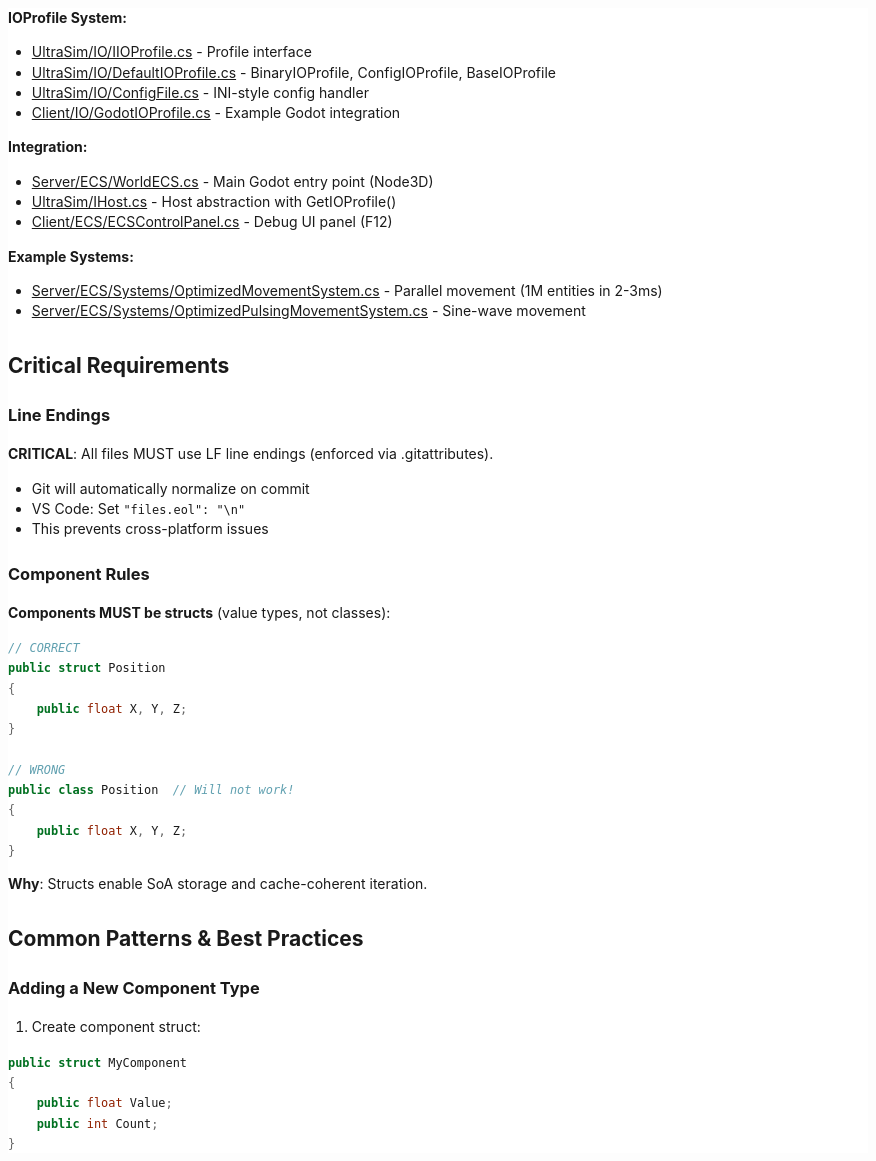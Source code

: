 **IOProfile System:**
- [UltraSim/IO/IIOProfile.cs](UltraSim/IO/IIOProfile.cs) - Profile interface
- [UltraSim/IO/DefaultIOProfile.cs](UltraSim/IO/DefaultIOProfile.cs) - BinaryIOProfile, ConfigIOProfile, BaseIOProfile
- [UltraSim/IO/ConfigFile.cs](UltraSim/IO/ConfigFile.cs) - INI-style config handler
- [Client/IO/GodotIOProfile.cs](Client/IO/GodotIOProfile.cs) - Example Godot integration

**Integration:**
- [Server/ECS/WorldECS.cs](Server/ECS/WorldECS.cs) - Main Godot entry point (Node3D)
- [UltraSim/IHost.cs](UltraSim/IHost.cs) - Host abstraction with GetIOProfile()
- [Client/ECS/ECSControlPanel.cs](Client/ECS/ECSControlPanel.cs) - Debug UI panel (F12)

**Example Systems:**
- [Server/ECS/Systems/OptimizedMovementSystem.cs](Server/ECS/Systems/OptimizedMovementSystem.cs) - Parallel movement (1M entities in 2-3ms)
- [Server/ECS/Systems/OptimizedPulsingMovementSystem.cs](Server/ECS/Systems/OptimizedPulsingMovementSystem.cs) - Sine-wave movement

## Critical Requirements

### Line Endings
**CRITICAL**: All files MUST use LF line endings (enforced via .gitattributes).
- Git will automatically normalize on commit
- VS Code: Set `"files.eol": "\n"`
- This prevents cross-platform issues

### Component Rules
**Components MUST be structs** (value types, not classes):
```csharp
// CORRECT
public struct Position
{
    public float X, Y, Z;
}

// WRONG
public class Position  // Will not work!
{
    public float X, Y, Z;
}
```

**Why**: Structs enable SoA storage and cache-coherent iteration.

## Common Patterns & Best Practices

### Adding a New Component Type

1. Create component struct:
```csharp
public struct MyComponent
{
    public float Value;
    public int Count;
}
```
